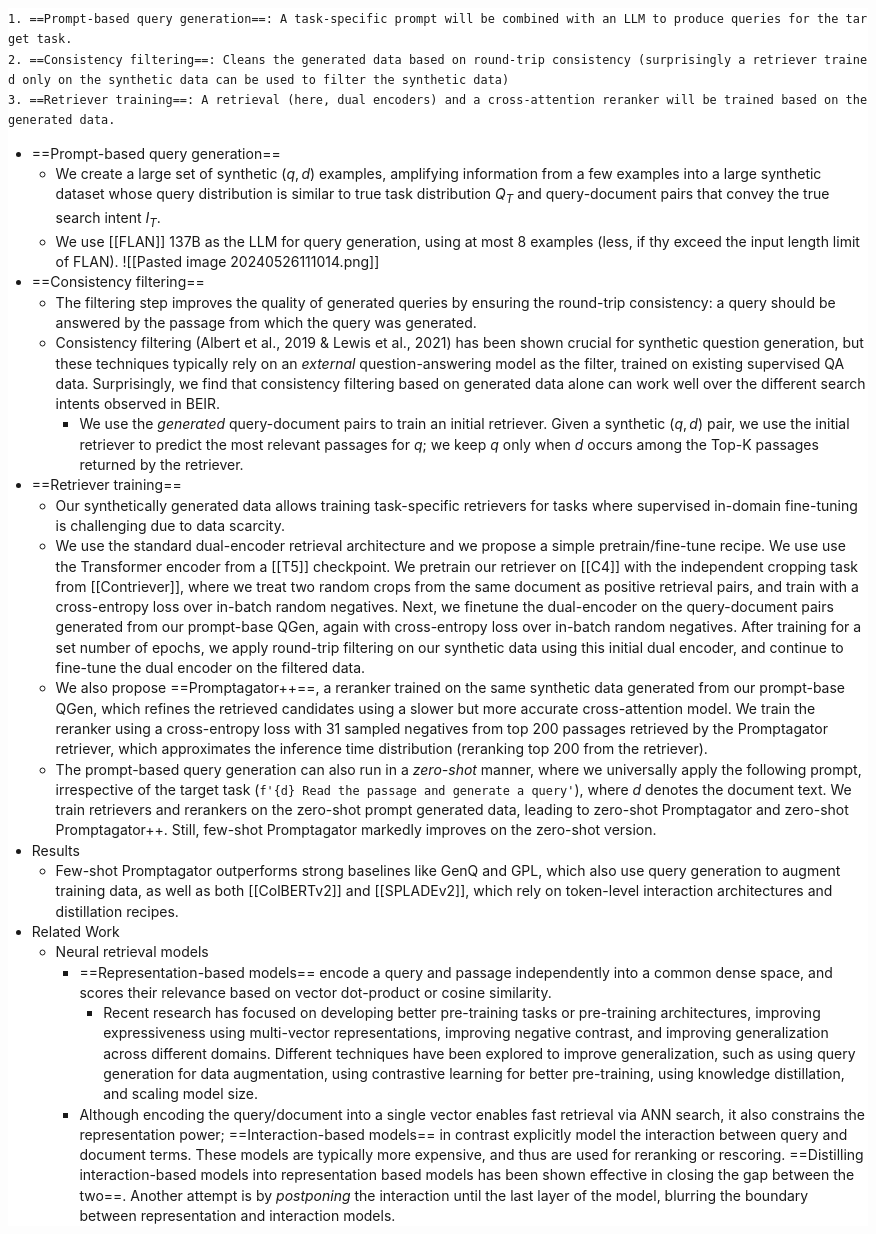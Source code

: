 	1. ==Prompt-based query generation==: A task-specific prompt will be combined with an LLM to produce queries for the target task.
	2. ==Consistency filtering==: Cleans the generated data based on round-trip consistency (surprisingly a retriever trained only on the synthetic data can be used to filter the synthetic data)
	3. ==Retriever training==: A retrieval (here, dual encoders) and a cross-attention reranker will be trained based on the generated data.
- ==Prompt-based query generation==
	- We create a large set of synthetic ($q,d$) examples, amplifying information from a few examples into a large synthetic dataset whose query distribution is similar to true task distribution $Q_T$ and query-document pairs that convey the true search intent $I_T$.
	- We use [[FLAN]] 137B as the LLM for query generation, using at most 8 examples (less, if thy exceed the input length limit of FLAN). ![[Pasted image 20240526111014.png]]
- ==Consistency filtering==
	- The filtering step improves the quality of generated queries by ensuring the round-trip consistency: a query should be answered by the passage from which the query was generated.
	- Consistency filtering (Albert et al., 2019 & Lewis et al., 2021) has been shown crucial for synthetic question generation, but these techniques typically rely on an *external* question-answering model as the filter, trained on existing supervised QA data. Surprisingly, we find that consistency filtering based on generated data alone can work well over the different search intents observed in BEIR.
		- We use the *generated* query-document pairs to train an initial retriever. Given a synthetic ($q,d$) pair, we use the initial retriever to predict the most relevant passages for $q$; we keep $q$ only when $d$ occurs among the Top-K passages returned by the retriever.
- ==Retriever training==
	- Our synthetically generated data allows training task-specific retrievers for tasks where supervised in-domain fine-tuning is challenging due to data scarcity.
	- We use the standard dual-encoder retrieval architecture and we propose a simple pretrain/fine-tune recipe. We use use the Transformer encoder from a [[T5]] checkpoint. We pretrain our retriever on [[C4]] with the independent cropping task from [[Contriever]], where we treat two random crops from the same document as positive retrieval pairs, and train with a cross-entropy loss over in-batch random negatives. Next, we finetune the dual-encoder on the query-document pairs generated from our prompt-base QGen, again with cross-entropy loss over in-batch random negatives. After training for a set number of epochs, we apply round-trip filtering on our synthetic data using this initial dual encoder, and continue to fine-tune the dual encoder on the filtered data.
	- We also propose ==Promptagator++==, a reranker trained on the same synthetic data generated from our prompt-base QGen, which refines the retrieved candidates using a slower but more accurate cross-attention model. We train the reranker using a cross-entropy loss with 31 sampled negatives from top 200 passages retrieved by the Promptagator retriever, which approximates the inference time distribution (reranking top 200 from the retriever).
	- The prompt-based query generation can also run in a *zero-shot* manner, where we universally apply the following prompt, irrespective of the target task (`f'{d} Read the passage and generate a query'`), where ${d}$ denotes the document text. We train retrievers and rerankers on the zero-shot prompt generated data, leading to zero-shot Promptagator and zero-shot Promptagator++. Still, few-shot Promptagator markedly improves on the zero-shot version.
- Results
	- Few-shot Promptagator outperforms strong baselines like GenQ and GPL, which also use query generation to augment training data, as well as both [[ColBERTv2]] and [[SPLADEv2]], which rely on token-level interaction architectures and distillation recipes.
- Related Work
	- Neural retrieval models
		- ==Representation-based models== encode a query and passage independently into a common dense space, and scores their relevance based on vector dot-product or cosine similarity.
			- Recent research has focused on developing better pre-training tasks or pre-training architectures, improving expressiveness using multi-vector representations, improving negative contrast, and improving generalization across different domains. Different techniques have been explored to improve generalization, such as using query generation for data augmentation, using contrastive learning for better pre-training, using knowledge distillation, and scaling model size.
		- Although encoding the query/document into a single vector enables fast retrieval via ANN search, it also constrains the representation power; ==Interaction-based models== in contrast explicitly model the interaction between query and document terms. These models are typically more expensive, and thus are used for reranking or rescoring. ==Distilling interaction-based models into representation based models has been shown effective in closing the gap between the two==. Another attempt is by *postponing* the interaction until the last layer of the model, blurring the boundary between representation and interaction models.